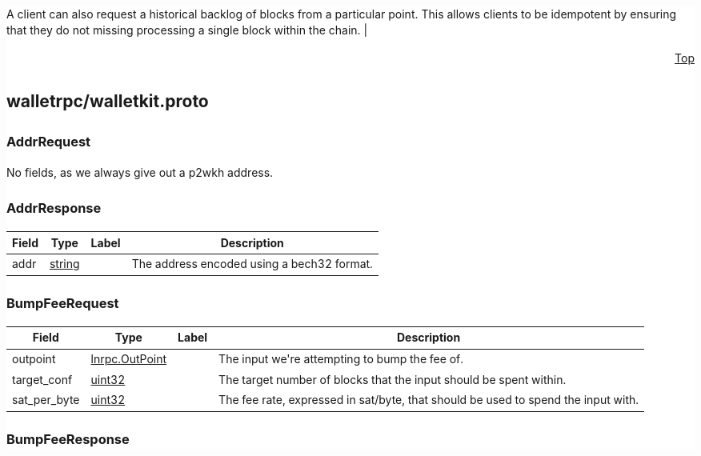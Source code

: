 A client can also request a historical backlog of blocks from a particular point. This allows clients to be idempotent by ensuring that they do not missing processing a single block within the chain. |

 



<a name="walletrpc/walletkit.proto"></a>
<p align="right"><a href="#top">Top</a></p>

## walletrpc/walletkit.proto



<a name="walletrpc.AddrRequest"></a>

### AddrRequest
No fields, as we always give out a p2wkh address.






<a name="walletrpc.AddrResponse"></a>

### AddrResponse



| Field | Type | Label | Description |
| ----- | ---- | ----- | ----------- |
| addr | [string](#string) |  | The address encoded using a bech32 format. |






<a name="walletrpc.BumpFeeRequest"></a>

### BumpFeeRequest



| Field | Type | Label | Description |
| ----- | ---- | ----- | ----------- |
| outpoint | [lnrpc.OutPoint](#lnrpc.OutPoint) |  | The input we&#39;re attempting to bump the fee of. |
| target_conf | [uint32](#uint32) |  | The target number of blocks that the input should be spent within. |
| sat_per_byte | [uint32](#uint32) |  | The fee rate, expressed in sat/byte, that should be used to spend the input with. |






<a name="walletrpc.BumpFeeResponse"></a>

### BumpFeeResponse

